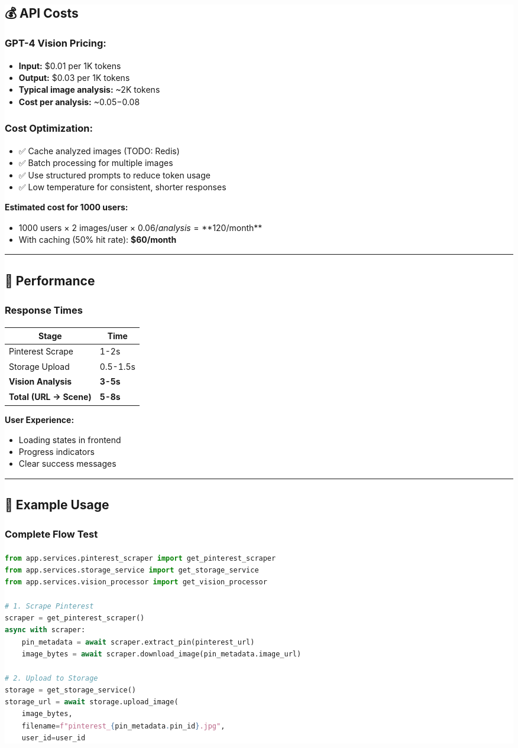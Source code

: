 
## 💰 API Costs

### GPT-4 Vision Pricing:
- **Input:** $0.01 per 1K tokens
- **Output:** $0.03 per 1K tokens
- **Typical image analysis:** ~2K tokens
- **Cost per analysis:** ~$0.05-$0.08

### Cost Optimization:
- ✅ Cache analyzed images (TODO: Redis)
- ✅ Batch processing for multiple images
- ✅ Use structured prompts to reduce token usage
- ✅ Low temperature for consistent, shorter responses

**Estimated cost for 1000 users:**
- 1000 users × 2 images/user × $0.06/analysis = **$120/month**
- With caching (50% hit rate): **$60/month**

---

## 🚀 Performance

### Response Times

| Stage | Time |
|-------|------|
| Pinterest Scrape | 1-2s |
| Storage Upload | 0.5-1.5s |
| **Vision Analysis** | **3-5s** |
| **Total (URL → Scene)** | **5-8s** |

**User Experience:**
- Loading states in frontend
- Progress indicators
- Clear success messages

---

## 📝 Example Usage

### Complete Flow Test

```python
from app.services.pinterest_scraper import get_pinterest_scraper
from app.services.storage_service import get_storage_service
from app.services.vision_processor import get_vision_processor

# 1. Scrape Pinterest
scraper = get_pinterest_scraper()
async with scraper:
    pin_metadata = await scraper.extract_pin(pinterest_url)
    image_bytes = await scraper.download_image(pin_metadata.image_url)

# 2. Upload to Storage
storage = get_storage_service()
storage_url = await storage.upload_image(
    image_bytes,
    filename=f"pinterest_{pin_metadata.pin_id}.jpg",
    user_id=user_id
```